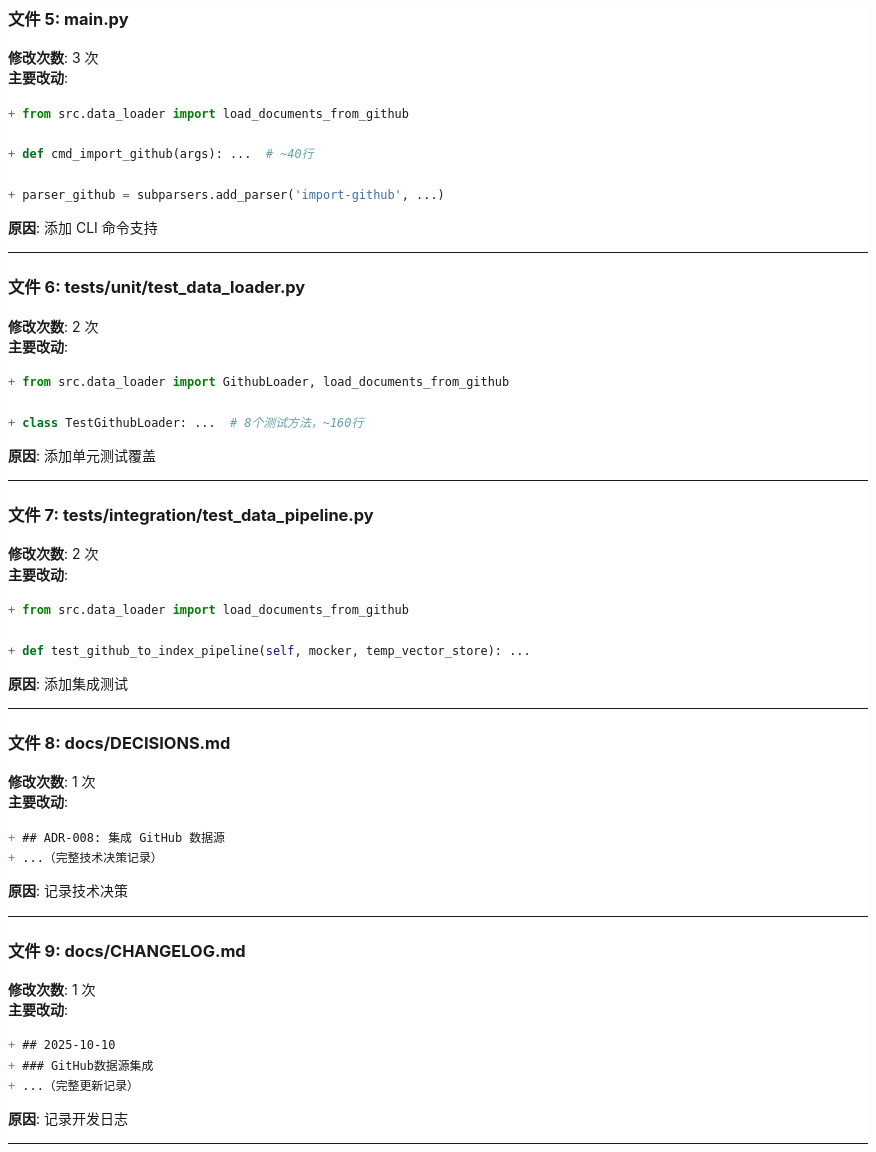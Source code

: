 
### 文件 5: main.py
**修改次数**: 3 次  
**主要改动**:
```python
+ from src.data_loader import load_documents_from_github

+ def cmd_import_github(args): ...  # ~40行

+ parser_github = subparsers.add_parser('import-github', ...)
```
**原因**: 添加 CLI 命令支持

---

### 文件 6: tests/unit/test_data_loader.py
**修改次数**: 2 次  
**主要改动**:
```python
+ from src.data_loader import GithubLoader, load_documents_from_github

+ class TestGithubLoader: ...  # 8个测试方法，~160行
```
**原因**: 添加单元测试覆盖

---

### 文件 7: tests/integration/test_data_pipeline.py
**修改次数**: 2 次  
**主要改动**:
```python
+ from src.data_loader import load_documents_from_github

+ def test_github_to_index_pipeline(self, mocker, temp_vector_store): ...
```
**原因**: 添加集成测试

---

### 文件 8: docs/DECISIONS.md
**修改次数**: 1 次  
**主要改动**:
```markdown
+ ## ADR-008: 集成 GitHub 数据源
+ ...（完整技术决策记录）
```
**原因**: 记录技术决策

---

### 文件 9: docs/CHANGELOG.md
**修改次数**: 1 次  
**主要改动**:
```markdown
+ ## 2025-10-10
+ ### GitHub数据源集成
+ ...（完整更新记录）
```
**原因**: 记录开发日志

---